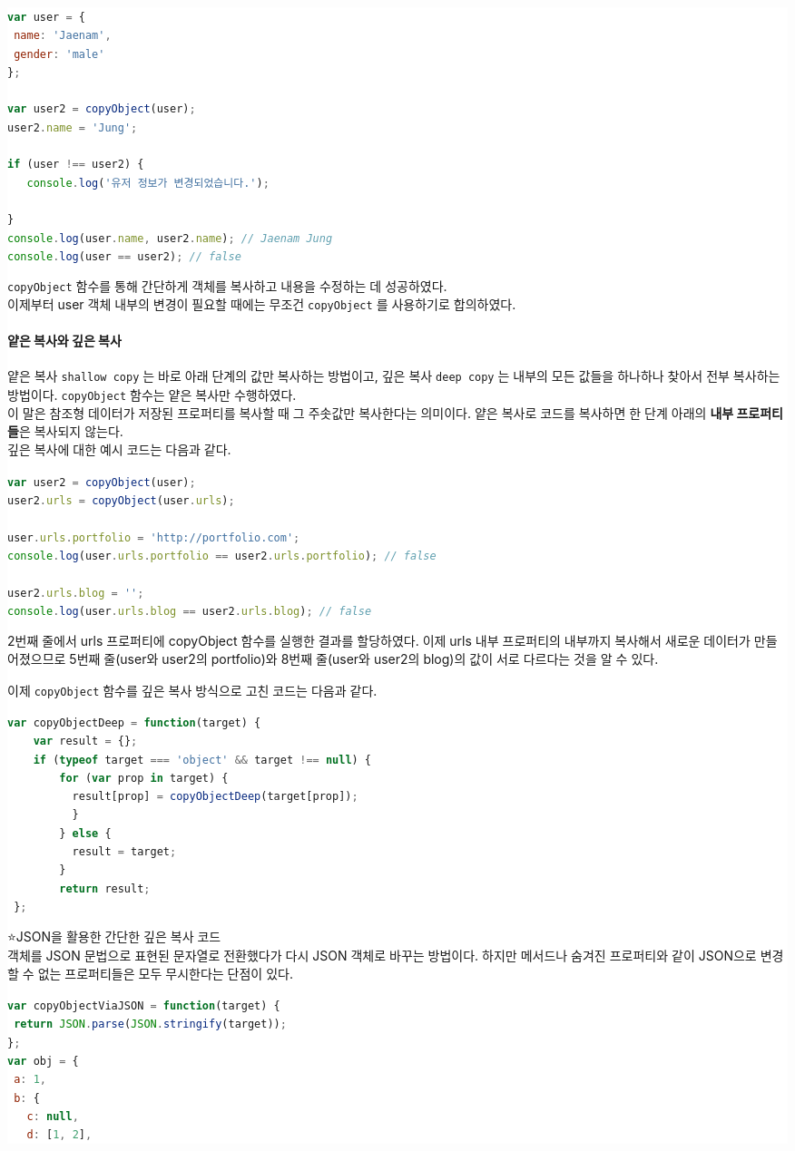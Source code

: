  ```javascript
 var user = {
  name: 'Jaenam',
  gender: 'male'
 };
 
 var user2 = copyObject(user);
 user2.name = 'Jung';
 
 if (user !== user2) {
    console.log('유저 정보가 변경되었습니다.');
    
 }
 console.log(user.name, user2.name); // Jaenam Jung 
 console.log(user == user2); // false
 ```

`copyObject` 함수를 통해 간단하게 객체를 복사하고 내용을 수정하는 데 성공하였다.  
이제부터 user 객체 내부의 변경이 필요할 때에는 무조건 `copyObject` 를 사용하기로 합의하였다.


#### 얕은 복사와 깊은 복사
얕은 복사 `shallow copy` 는 바로 아래 단계의 값만 복사하는 방법이고, 깊은 복사 `deep copy` 는 내부의 모든 값들을 하나하나 찾아서 전부 복사하는 방법이다. `copyObject` 함수는 얕은 복사만 수행하였다.  
이 말은 참조형 데이터가 저장된 프로퍼티를 복사할 때 그 주솟값만 복사한다는 의미이다. 얕은 복사로 코드를 복사하면 한 단계 아래의 **내부 프로퍼티들**은 복사되지 않는다.   
깊은 복사에 대한 예시 코드는 다음과 같다.

```javascript
var user2 = copyObject(user);
user2.urls = copyObject(user.urls);

user.urls.portfolio = 'http://portfolio.com';
console.log(user.urls.portfolio == user2.urls.portfolio); // false

user2.urls.blog = '';
console.log(user.urls.blog == user2.urls.blog); // false
```
2번째 줄에서 urls 프로퍼티에 copyObject 함수를 실행한 결과를 할당하였다. 이제 urls 내부 프로퍼티의 내부까지 복사해서 새로운 데이터가 만들어졌으므로 5번째 줄(user와 user2의 portfolio)와 8번째 줄(user와 user2의 blog)의 값이 서로 다르다는 것을 알 수 있다.  

이제 `copyObject` 함수를 깊은 복사 방식으로 고친 코드는 다음과 같다.

```javascript
var copyObjectDeep = function(target) {
    var result = {};
    if (typeof target === 'object' && target !== null) {
        for (var prop in target) {
          result[prop] = copyObjectDeep(target[prop]);
          }
        } else {
          result = target;
        }
        return result;
 };
 ```  
 ⭐JSON을 활용한 간단한 깊은 복사 코드  
 객체를 JSON 문법으로 표현된 문자열로 전환했다가 다시 JSON 객체로 바꾸는 방법이다. 하지만 메서드나 숨겨진 프로퍼티와 같이 JSON으로 변경할 수 없는 프로퍼티들은 모두 무시한다는 단점이 있다.
 ```javascript
 var copyObjectViaJSON = function(target) {
  return JSON.parse(JSON.stringify(target));
};
var obj = {
  a: 1,
  b: {
    c: null,
    d: [1, 2],
 ```